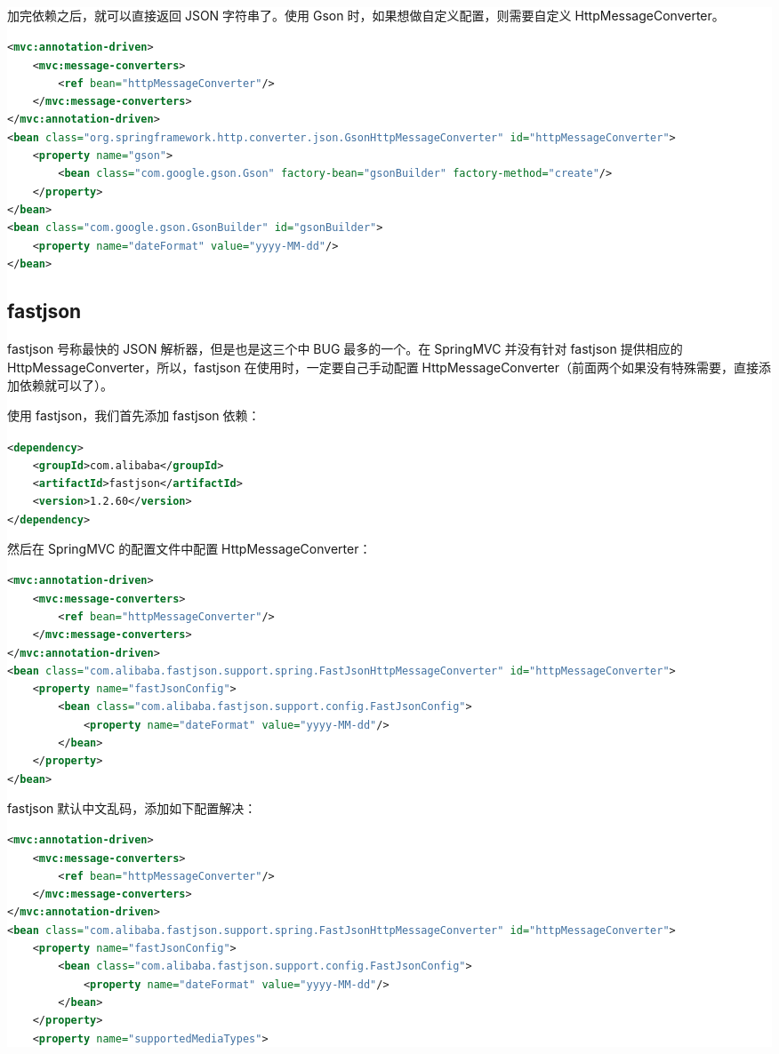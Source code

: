 加完依赖之后，就可以直接返回 JSON 字符串了。使用 Gson 时，如果想做自定义配置，则需要自定义 HttpMessageConverter。
```xml
<mvc:annotation-driven>
    <mvc:message-converters>
        <ref bean="httpMessageConverter"/>
    </mvc:message-converters>
</mvc:annotation-driven>
<bean class="org.springframework.http.converter.json.GsonHttpMessageConverter" id="httpMessageConverter">
    <property name="gson">
        <bean class="com.google.gson.Gson" factory-bean="gsonBuilder" factory-method="create"/>
    </property>
</bean>
<bean class="com.google.gson.GsonBuilder" id="gsonBuilder">
    <property name="dateFormat" value="yyyy-MM-dd"/>
</bean>

```

## fastjson
fastjson 号称最快的 JSON 解析器，但是也是这三个中 BUG 最多的一个。在 SpringMVC 并没有针对 fastjson 提供相应的 HttpMessageConverter，所以，fastjson 在使用时，一定要自己手动配置 HttpMessageConverter（前面两个如果没有特殊需要，直接添加依赖就可以了）。

使用 fastjson，我们首先添加 fastjson 依赖：
```xml
<dependency>
    <groupId>com.alibaba</groupId>
    <artifactId>fastjson</artifactId>
    <version>1.2.60</version>
</dependency>
```

然后在 SpringMVC 的配置文件中配置 HttpMessageConverter：

```xml
<mvc:annotation-driven>
    <mvc:message-converters>
        <ref bean="httpMessageConverter"/>
    </mvc:message-converters>
</mvc:annotation-driven>
<bean class="com.alibaba.fastjson.support.spring.FastJsonHttpMessageConverter" id="httpMessageConverter">
    <property name="fastJsonConfig">
        <bean class="com.alibaba.fastjson.support.config.FastJsonConfig">
            <property name="dateFormat" value="yyyy-MM-dd"/>
        </bean>
    </property>
</bean>

```

fastjson 默认中文乱码，添加如下配置解决：
```xml
<mvc:annotation-driven>
    <mvc:message-converters>
        <ref bean="httpMessageConverter"/>
    </mvc:message-converters>
</mvc:annotation-driven>
<bean class="com.alibaba.fastjson.support.spring.FastJsonHttpMessageConverter" id="httpMessageConverter">
    <property name="fastJsonConfig">
        <bean class="com.alibaba.fastjson.support.config.FastJsonConfig">
            <property name="dateFormat" value="yyyy-MM-dd"/>
        </bean>
    </property>
    <property name="supportedMediaTypes">
```